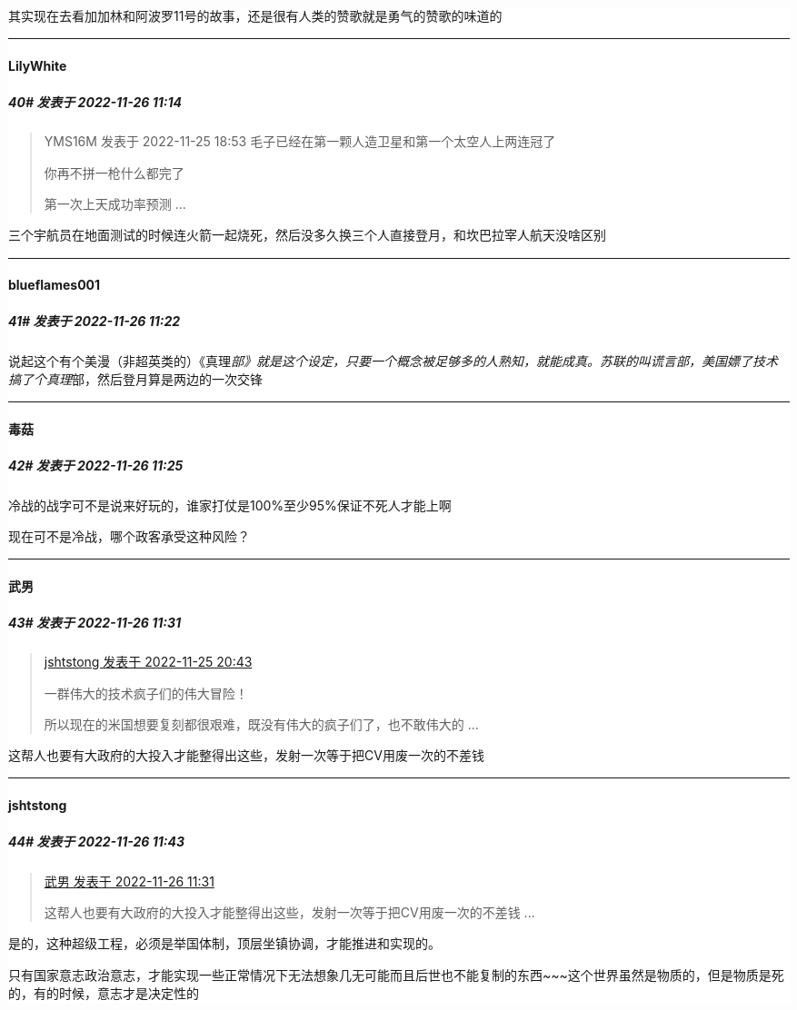 其实现在去看加加林和阿波罗11号的故事，还是很有人类的赞歌就是勇气的赞歌的味道的

*****

####  LilyWhite  
##### 40#       发表于 2022-11-26 11:14

<blockquote>YMS16M 发表于 2022-11-25 18:53
毛子已经在第一颗人造卫星和第一个太空人上两连冠了

你再不拼一枪什么都完了

第一次上天成功率预测 ...</blockquote>
三个宇航员在地面测试的时候连火箭一起烧死，然后没多久换三个人直接登月，和坎巴拉宰人航天没啥区别

*****

####  blueflames001  
##### 41#       发表于 2022-11-26 11:22

说起这个有个美漫（非超英类的）《真理*部》就是这个设定，只要一个概念被足够多的人熟知，就能成真。苏联的叫谎言部，美国嫖了技术搞了个真理*部，然后登月算是两边的一次交锋

*****

####  毒菇  
##### 42#       发表于 2022-11-26 11:25

冷战的战字可不是说来好玩的，谁家打仗是100%至少95%保证不死人才能上啊

现在可不是冷战，哪个政客承受这种风险？

*****

####  武男  
##### 43#       发表于 2022-11-26 11:31

<blockquote><a href="httphttps://bbs.saraba1st.com/2b/forum.php?mod=redirect&amp;goto=findpost&amp;pid=58614312&amp;ptid=2106931" target="_blank">jshtstong 发表于 2022-11-25 20:43</a>

一群伟大的技术疯子们的伟大冒险！

所以现在的米国想要复刻都很艰难，既没有伟大的疯子们了，也不敢伟大的 ...</blockquote>
这帮人也要有大政府的大投入才能整得出这些，发射一次等于把CV用废一次的不差钱

*****

####  jshtstong  
##### 44#       发表于 2022-11-26 11:43

<blockquote><a href="httphttps://bbs.saraba1st.com/2b/forum.php?mod=redirect&amp;goto=findpost&amp;pid=58622096&amp;ptid=2106931" target="_blank">武男 发表于 2022-11-26 11:31</a>

这帮人也要有大政府的大投入才能整得出这些，发射一次等于把CV用废一次的不差钱 ...</blockquote>
是的，这种超级工程，必须是举国体制，顶层坐镇协调，才能推进和实现的。

只有国家意志政治意志，才能实现一些正常情况下无法想象几无可能而且后世也不能复制的东西~~~这个世界虽然是物质的，但是物质是死的，有的时候，意志才是决定性的
